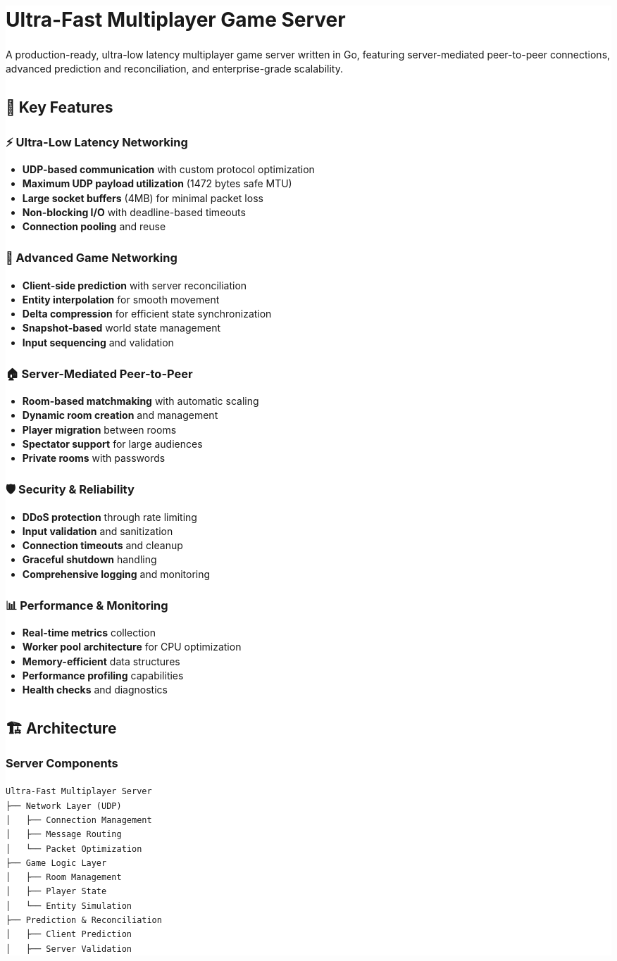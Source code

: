 # Ultra-Fast Multiplayer Game Server

A production-ready, ultra-low latency multiplayer game server written in Go, featuring server-mediated peer-to-peer connections, advanced prediction and reconciliation, and enterprise-grade scalability.

## 🚀 Key Features

### ⚡ Ultra-Low Latency Networking
- **UDP-based communication** with custom protocol optimization
- **Maximum UDP payload utilization** (1472 bytes safe MTU)
- **Large socket buffers** (4MB) for minimal packet loss
- **Non-blocking I/O** with deadline-based timeouts
- **Connection pooling** and reuse

### 🎯 Advanced Game Networking
- **Client-side prediction** with server reconciliation
- **Entity interpolation** for smooth movement
- **Delta compression** for efficient state synchronization
- **Snapshot-based** world state management
- **Input sequencing** and validation

### 🏠 Server-Mediated Peer-to-Peer
- **Room-based matchmaking** with automatic scaling
- **Dynamic room creation** and management
- **Player migration** between rooms
- **Spectator support** for large audiences
- **Private rooms** with passwords

### 🛡️ Security & Reliability
- **DDoS protection** through rate limiting
- **Input validation** and sanitization
- **Connection timeouts** and cleanup
- **Graceful shutdown** handling
- **Comprehensive logging** and monitoring

### 📊 Performance & Monitoring
- **Real-time metrics** collection
- **Worker pool architecture** for CPU optimization
- **Memory-efficient** data structures
- **Performance profiling** capabilities
- **Health checks** and diagnostics

## 🏗️ Architecture

### Server Components

```
Ultra-Fast Multiplayer Server
├── Network Layer (UDP)
│   ├── Connection Management
│   ├── Message Routing
│   └── Packet Optimization
├── Game Logic Layer
│   ├── Room Management
│   ├── Player State
│   └── Entity Simulation
├── Prediction & Reconciliation
│   ├── Client Prediction
│   ├── Server Validation
```